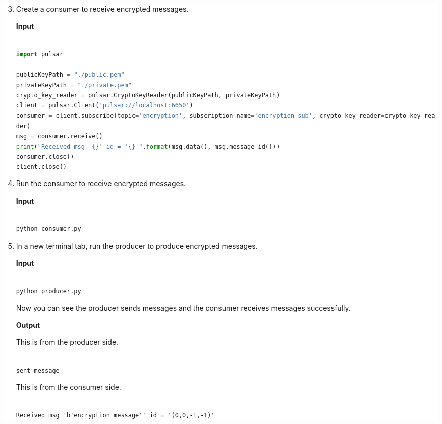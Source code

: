 3. Create a consumer to receive encrypted messages.

   **Input**

   ```python
   
   import pulsar

   publicKeyPath = "./public.pem"
   privateKeyPath = "./private.pem"
   crypto_key_reader = pulsar.CryptoKeyReader(publicKeyPath, privateKeyPath)
   client = pulsar.Client('pulsar://localhost:6650')
   consumer = client.subscribe(topic='encryption', subscription_name='encryption-sub', crypto_key_reader=crypto_key_reader)
   msg = consumer.receive()
   print("Received msg '{}' id = '{}'".format(msg.data(), msg.message_id()))
   consumer.close()
   client.close()
   
   ```

4. Run the consumer to receive encrypted messages.

   **Input**

   ```shell
   
   python consumer.py
   
   ```

5. In a new terminal tab, run the producer to produce encrypted messages.

   **Input**

   ```shell
   
   python producer.py
   
   ```

   Now you can see the producer sends messages and the consumer receives messages successfully.

   **Output**

   This is from the producer side.

   ```
   
   sent message
   
   ```

   This is from the consumer side.

   ```
   
   Received msg 'b'encryption message'' id = '(0,0,-1,-1)'
   
   ```

